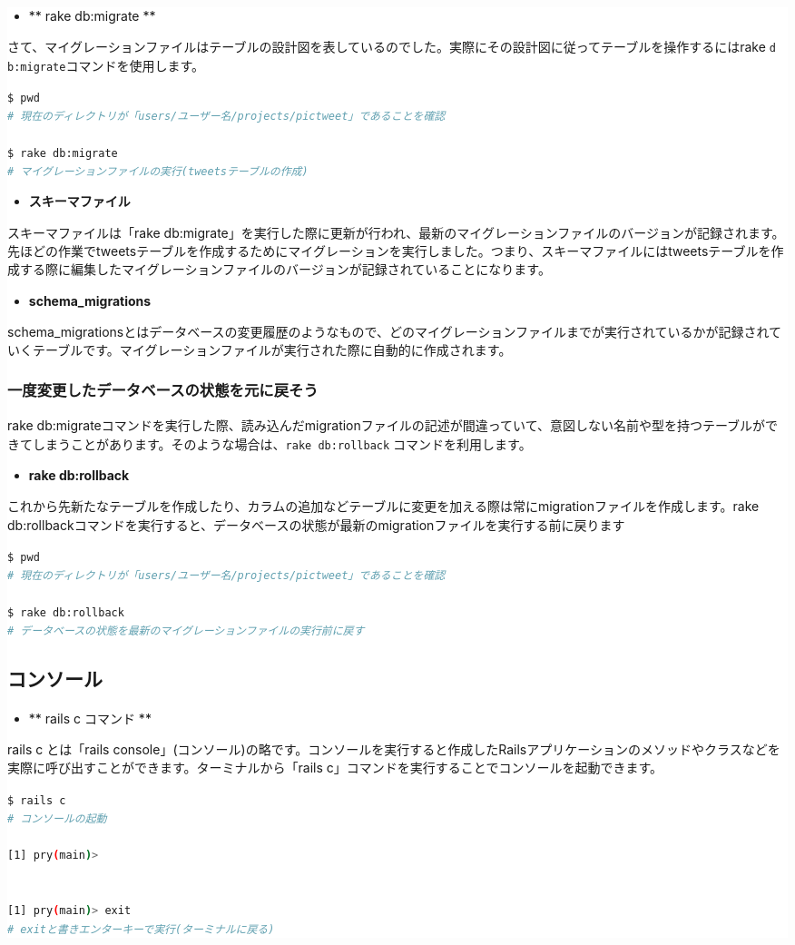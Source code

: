 
* ** rake db:migrate **

さて、マイグレーションファイルはテーブルの設計図を表しているのでした。実際にその設計図に従ってテーブルを操作するにはrake `db:migrate`コマンドを使用します。

```sh
$ pwd
# 現在のディレクトリが「users/ユーザー名/projects/pictweet」であることを確認

$ rake db:migrate
# マイグレーションファイルの実行(tweetsテーブルの作成)
```

* **スキーマファイル**

スキーマファイルは「rake db:migrate」を実行した際に更新が行われ、最新のマイグレーションファイルのバージョンが記録されます。先ほどの作業でtweetsテーブルを作成するためにマイグレーションを実行しました。つまり、スキーマファイルにはtweetsテーブルを作成する際に編集したマイグレーションファイルのバージョンが記録されていることになります。

* **schema_migrations**

schema_migrationsとはデータベースの変更履歴のようなもので、どのマイグレーションファイルまでが実行されているかが記録されていくテーブルです。マイグレーションファイルが実行された際に自動的に作成されます。


### 一度変更したデータベースの状態を元に戻そう

rake db:migrateコマンドを実行した際、読み込んだmigrationファイルの記述が間違っていて、意図しない名前や型を持つテーブルができてしまうことがあります。そのような場合は、`rake db:rollback` コマンドを利用します。

* **rake db:rollback**

これから先新たなテーブルを作成したり、カラムの追加などテーブルに変更を加える際は常にmigrationファイルを作成します。rake db:rollbackコマンドを実行すると、データベースの状態が最新のmigrationファイルを実行する前に戻ります

```sh
$ pwd
# 現在のディレクトリが「users/ユーザー名/projects/pictweet」であることを確認

$ rake db:rollback
# データベースの状態を最新のマイグレーションファイルの実行前に戻す
```



<a name="console"></a>
## コンソール

* ** rails c コマンド **

rails c とは「rails console」(コンソール)の略です。コンソールを実行すると作成したRailsアプリケーションのメソッドやクラスなどを実際に呼び出すことができます。ターミナルから「rails c」コマンドを実行することでコンソールを起動できます。

```sh
$ rails c
# コンソールの起動

[1] pry(main)>


[1] pry(main)> exit
# exitと書きエンターキーで実行(ターミナルに戻る)
```
